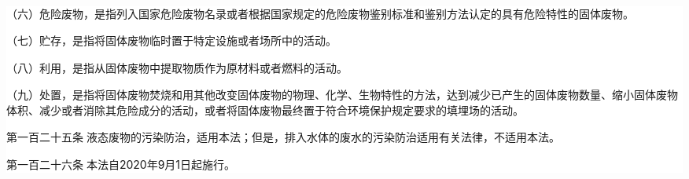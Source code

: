 （六）危险废物，是指列入国家危险废物名录或者根据国家规定的危险废物鉴别标准和鉴别方法认定的具有危险特性的固体废物。

（七）贮存，是指将固体废物临时置于特定设施或者场所中的活动。

（八）利用，是指从固体废物中提取物质作为原材料或者燃料的活动。

（九）处置，是指将固体废物焚烧和用其他改变固体废物的物理、化学、生物特性的方法，达到减少已产生的固体废物数量、缩小固体废物体积、减少或者消除其危险成分的活动，或者将固体废物最终置于符合环境保护规定要求的填埋场的活动。

第一百二十五条 液态废物的污染防治，适用本法；但是，排入水体的废水的污染防治适用有关法律，不适用本法。

第一百二十六条 本法自2020年9月1日起施行。